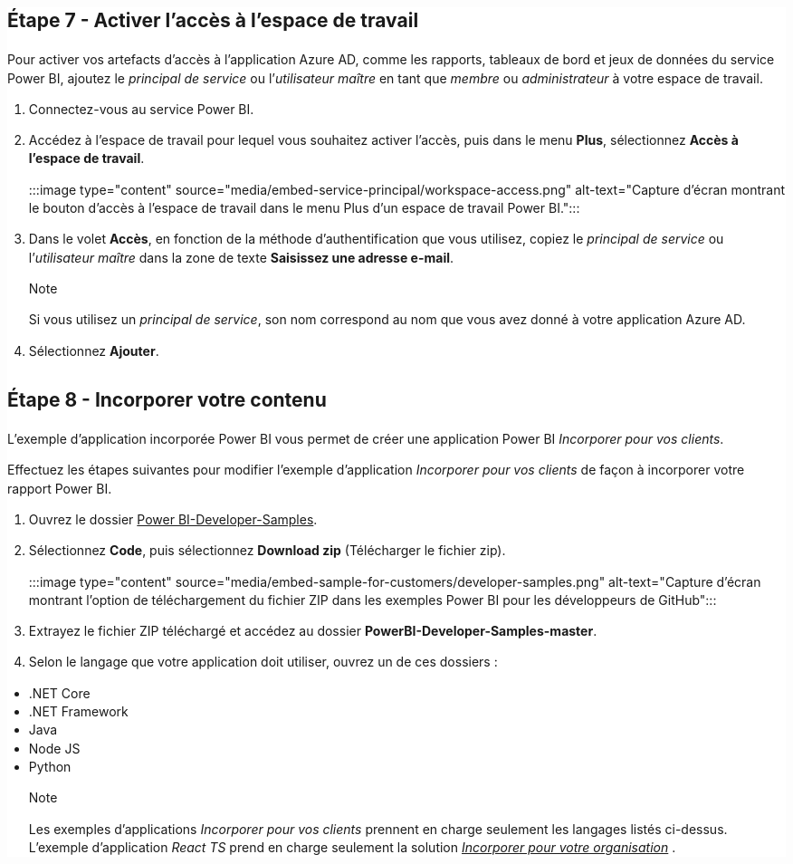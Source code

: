 ## <a name="step-7---enable-workspace-access"></a>Étape 7 - Activer l’accès à l’espace de travail

Pour activer vos artefacts d’accès à l’application Azure AD, comme les rapports, tableaux de bord et jeux de données du service Power BI, ajoutez le *principal de service* ou l’*utilisateur maître* en tant que *membre* ou *administrateur* à votre espace de travail.

1. Connectez-vous au service Power BI.

2. Accédez à l’espace de travail pour lequel vous souhaitez activer l’accès, puis dans le menu **Plus**, sélectionnez **Accès à l’espace de travail**.

    :::image type="content" source="media/embed-service-principal/workspace-access.png" alt-text="Capture d’écran montrant le bouton d’accès à l’espace de travail dans le menu Plus d’un espace de travail Power BI.":::

3. Dans le volet **Accès**, en fonction de la méthode d’authentification que vous utilisez, copiez le *principal de service* ou l’*utilisateur maître* dans la zone de texte **Saisissez une adresse e-mail**.

    >[!NOTE]
    >Si vous utilisez un *principal de service*, son nom correspond au nom que vous avez donné à votre application Azure AD.

5. Sélectionnez **Ajouter**.

## <a name="step-8---embed-your-content"></a>Étape 8 - Incorporer votre contenu

L’exemple d’application incorporée Power BI vous permet de créer une application Power BI *Incorporer pour vos clients*.

Effectuez les étapes suivantes pour modifier l’exemple d’application *Incorporer pour vos clients* de façon à incorporer votre rapport Power BI.  

1. Ouvrez le dossier [Power BI-Developer-Samples](https://github.com/microsoft/PowerBI-Developer-Samples).

2. Sélectionnez **Code**, puis sélectionnez **Download zip** (Télécharger le fichier zip).

    :::image type="content" source="media/embed-sample-for-customers/developer-samples.png" alt-text="Capture d’écran montrant l’option de téléchargement du fichier ZIP dans les exemples Power BI pour les développeurs de GitHub":::

3. Extrayez le fichier ZIP téléchargé et accédez au dossier **PowerBI-Developer-Samples-master**.

4. Selon le langage que votre application doit utiliser, ouvrez un de ces dossiers :

* .NET Core
* .NET Framework
* Java
* Node JS
* Python
    >[!NOTE]
    >Les exemples d’applications *Incorporer pour vos clients* prennent en charge seulement les langages listés ci-dessus. L’exemple d’application *React TS* prend en charge seulement la solution *[Incorporer pour votre organisation](embed-sample-for-your-organization.md)* .
